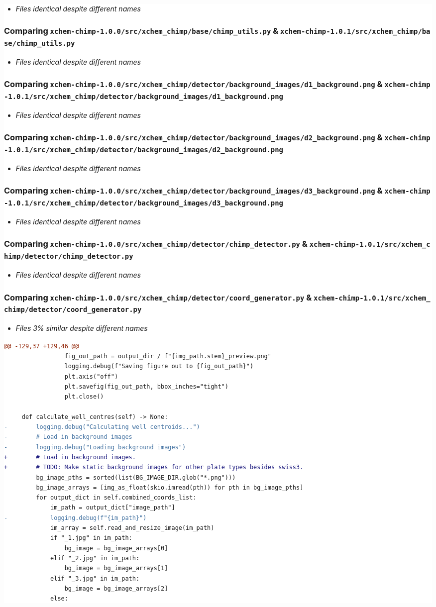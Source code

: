  * *Files identical despite different names*

### Comparing `xchem-chimp-1.0.0/src/xchem_chimp/base/chimp_utils.py` & `xchem-chimp-1.0.1/src/xchem_chimp/base/chimp_utils.py`

 * *Files identical despite different names*

### Comparing `xchem-chimp-1.0.0/src/xchem_chimp/detector/background_images/d1_background.png` & `xchem-chimp-1.0.1/src/xchem_chimp/detector/background_images/d1_background.png`

 * *Files identical despite different names*

### Comparing `xchem-chimp-1.0.0/src/xchem_chimp/detector/background_images/d2_background.png` & `xchem-chimp-1.0.1/src/xchem_chimp/detector/background_images/d2_background.png`

 * *Files identical despite different names*

### Comparing `xchem-chimp-1.0.0/src/xchem_chimp/detector/background_images/d3_background.png` & `xchem-chimp-1.0.1/src/xchem_chimp/detector/background_images/d3_background.png`

 * *Files identical despite different names*

### Comparing `xchem-chimp-1.0.0/src/xchem_chimp/detector/chimp_detector.py` & `xchem-chimp-1.0.1/src/xchem_chimp/detector/chimp_detector.py`

 * *Files identical despite different names*

### Comparing `xchem-chimp-1.0.0/src/xchem_chimp/detector/coord_generator.py` & `xchem-chimp-1.0.1/src/xchem_chimp/detector/coord_generator.py`

 * *Files 3% similar despite different names*

```diff
@@ -129,37 +129,46 @@
                 fig_out_path = output_dir / f"{img_path.stem}_preview.png"
                 logging.debug(f"Saving figure out to {fig_out_path}")
                 plt.axis("off")
                 plt.savefig(fig_out_path, bbox_inches="tight")
                 plt.close()
 
     def calculate_well_centres(self) -> None:
-        logging.debug("Calculating well centroids...")
-        # Load in background images
-        logging.debug("Loading background images")
+        # Load in background images.
+        # TODO: Make static background images for other plate types besides swiss3.
         bg_image_pths = sorted(list(BG_IMAGE_DIR.glob("*.png")))
         bg_image_arrays = [img_as_float(skio.imread(pth)) for pth in bg_image_pths]
         for output_dict in self.combined_coords_list:
             im_path = output_dict["image_path"]
-            logging.debug(f"{im_path}")
             im_array = self.read_and_resize_image(im_path)
             if "_1.jpg" in im_path:
                 bg_image = bg_image_arrays[0]
             elif "_2.jpg" in im_path:
                 bg_image = bg_image_arrays[1]
             elif "_3.jpg" in im_path:
                 bg_image = bg_image_arrays[2]
             else:
```